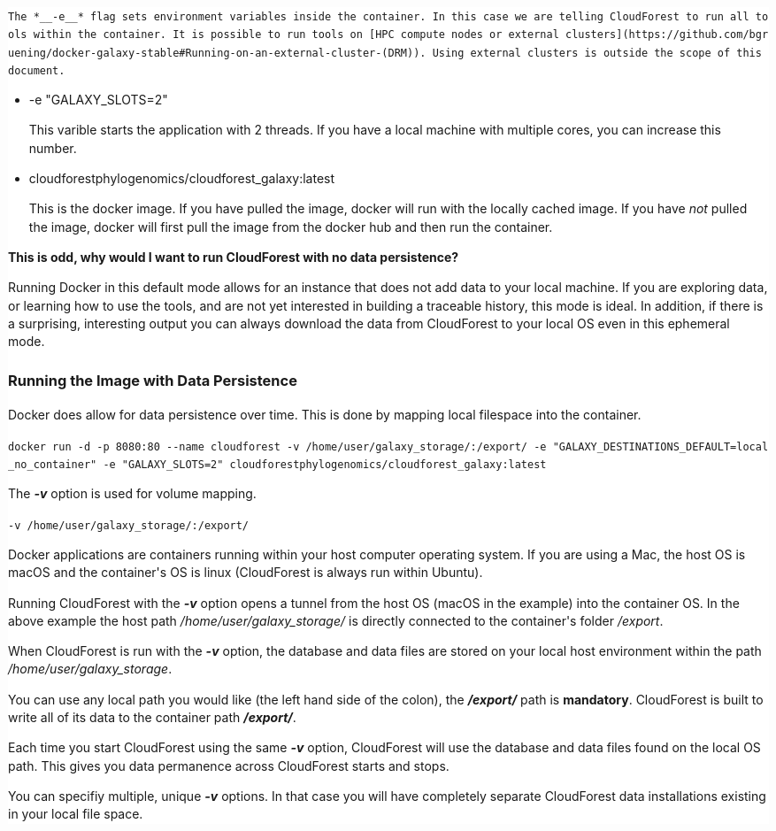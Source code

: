     The *__-e__* flag sets environment variables inside the container. In this case we are telling CloudForest to run all tools within the container. It is possible to run tools on [HPC compute nodes or external clusters](https://github.com/bgruening/docker-galaxy-stable#Running-on-an-external-cluster-(DRM)). Using external clusters is outside the scope of this document.

* -e "GALAXY_SLOTS=2"

    This varible starts the application with 2 threads. If you have a local machine with multiple cores, you can increase this number.

* cloudforestphylogenomics/cloudforest_galaxy:latest

    This is the docker image. If you have pulled the image, docker will run with the locally cached image. If you have *not* pulled the image, docker will first pull the image from the docker hub and then run the container.

**This is odd, why would I want to run CloudForest with no data persistence?**

Running Docker in this default mode allows for an instance that does not add data to your local machine. If you are exploring data, or learning how to use the tools, and are not yet interested in building a traceable history, this mode is ideal. In addition, if there is a surprising, interesting output you can always download the data from CloudForest to your local OS even in this ephemeral mode.

### Running the Image with Data Persistence

Docker does allow for data persistence over time. This is done by mapping local filespace into the container.

    docker run -d -p 8080:80 --name cloudforest -v /home/user/galaxy_storage/:/export/ -e "GALAXY_DESTINATIONS_DEFAULT=local_no_container" -e "GALAXY_SLOTS=2" cloudforestphylogenomics/cloudforest_galaxy:latest

The *__-v__* option is used for volume mapping.

    -v /home/user/galaxy_storage/:/export/

Docker applications are containers running within your host computer operating system. If you are using a Mac, the host OS is macOS and the container's OS is linux (CloudForest is always run within Ubuntu).

Running CloudForest with the *__-v__* option opens a tunnel from the host OS (macOS in the example) into the container OS. In the above example the host path */home/user/galaxy_storage/* is directly connected to the container's folder */export*.

When CloudForest is run with the *__-v__* option, the database and data files are stored on your local host environment within the path */home/user/galaxy_storage*.

You can use any local path you would like (the left hand side of the colon), the *__/export/__* path is **mandatory**. CloudForest is built to write all of its data to the container path *__/export/__*.

Each time you start CloudForest using the same *__-v__* option, CloudForest will use the database and data files found on the local OS path. This gives you data permanence across CloudForest starts and stops.

You can specifiy multiple, unique *__-v__* options. In that case you will have completely separate CloudForest data installations existing in your local file space.
